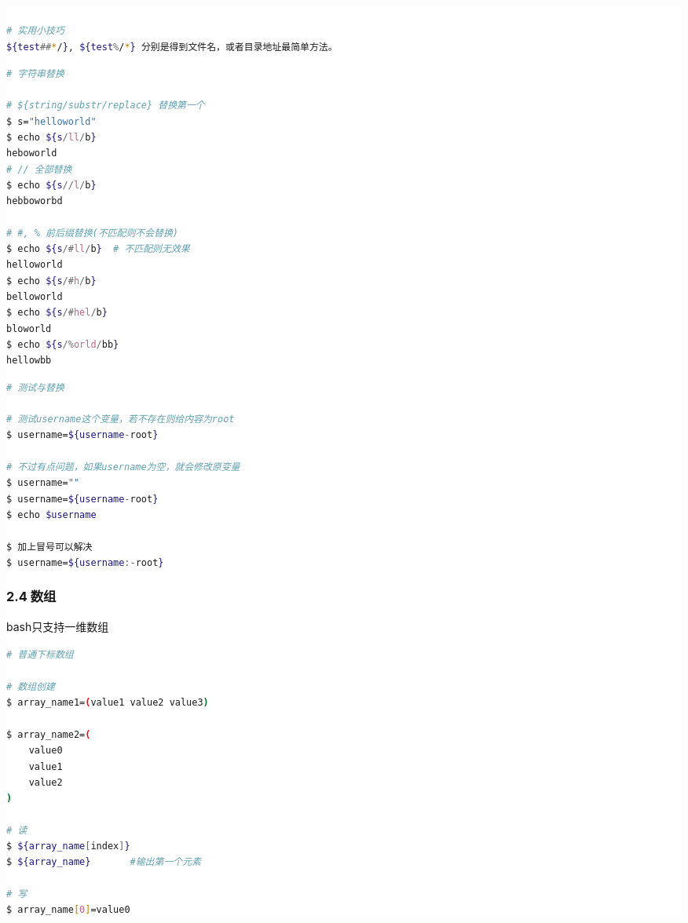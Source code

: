 ```bash

# 实用小技巧
${test##*/}, ${test%/*} 分别是得到文件名，或者目录地址最简单方法。
```
```bash
# 字符串替换

# ${string/substr/replace} 替换第一个
$ s="helloworld"
$ echo ${s/ll/b}
heboworld
# // 全部替换
$ echo ${s//l/b}
hebboworbd

# #, % 前后缀替换(不匹配则不会替换)
$ echo ${s/#ll/b}  # 不匹配则无效果
helloworld
$ echo ${s/#h/b}
belloworld
$ echo ${s/#hel/b}
bloworld
$ echo ${s/%orld/bb}
hellowbb
```

```bash
# 测试与替换

# 测试username这个变量，若不存在则给内容为root
$ username=${username-root}

# 不过有点问题，如果username为空，就会修改原变量
$ username=""
$ username=${username-root}
$ echo $username
 
$ 加上冒号可以解决
$ username=${username:-root}


```


### 2.4 数组

bash只支持一维数组  
```bash
# 普通下标数组

# 数组创建
$ array_name1=(value1 value2 value3)

$ array_name2=(
    value0
    value1
    value2
)

# 读
$ ${array_name[index]}
$ ${array_name}       #输出第一个元素

# 写
$ array_name[0]=value0
```